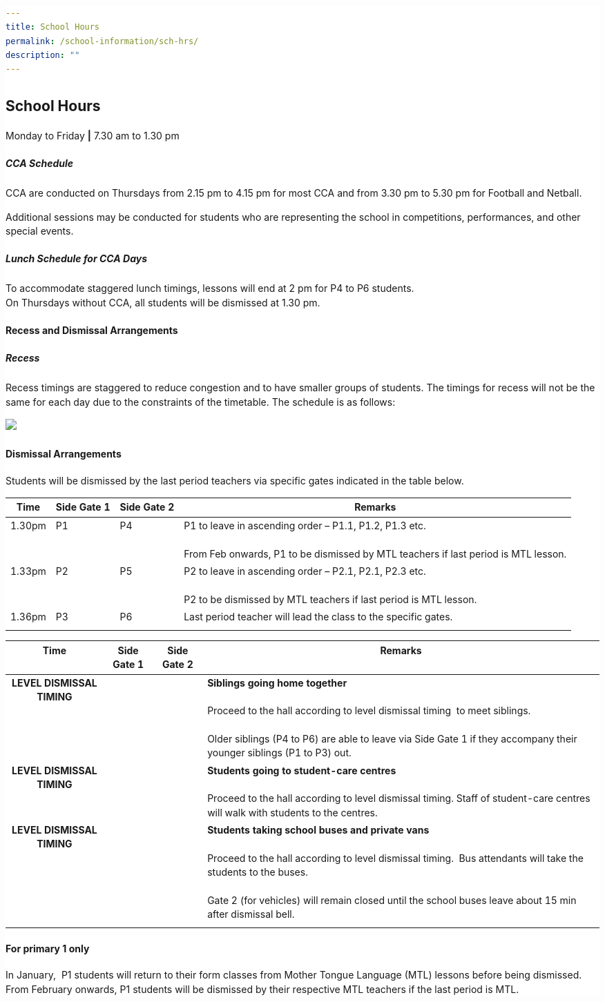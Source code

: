 ```yaml
---
title: School Hours
permalink: /school-information/sch-hrs/
description: ""
---
```

## School Hours

Monday to Friday **|** 7.30 am to 1.30 pm

##### CCA Schedule

CCA are conducted on Thursdays from 2.15 pm to 4.15 pm for most CCA and from 3.30 pm to 5.30 pm for Football and Netball.

Additional sessions may be conducted for students who are representing the school in competitions, performances, and other special events.

##### Lunch Schedule for CCA Days

To accommodate staggered lunch timings, lessons will end at 2 pm for P4 to P6 students.<br>
On Thursdays without CCA, all students will be dismissed at 1.30 pm.

#### Recess and Dismissal Arrangements

##### Recess

Recess timings are staggered to reduce congestion and to have smaller groups of students. The timings for recess will not be the same for each day due to the constraints of the timetable. The schedule is as follows:

<img src="/images/photo1668588358.jpeg" style="width:85%">

#### Dismissal Arrangements

Students will be dismissed by the last period teachers via specific gates indicated in the table below.

| **Time** | **Side Gate 1** | **Side Gate 2** | **Remarks** |
|:---:|---|---|---|
| 1.30pm | P1 | P4 | P1 to leave in ascending order – P1.1, P1.2, P1.3 etc.<br><br>From Feb onwards, P1 to be dismissed by MTL teachers if last period is MTL lesson. |
| 1.33pm | P2 | P5 | P2 to leave in ascending order – P2.1, P2.1, P2.3 etc.<br><br>P2 to be dismissed by MTL teachers if last period is MTL lesson. |
| 1.36pm | P3 | P6 | Last period teacher will lead the class to the specific gates. |
|  |  |  |  |

| **Time** | **Side Gate 1** | **Side Gate 2** | **Remarks** |
|:---:|---|---|---|
| **LEVEL DISMISSAL TIMING** |  |  | **Siblings going home together**<br><br>Proceed to the hall according to level dismissal timing  to meet siblings.<br><br>Older siblings (P4 to P6) are able to leave via Side Gate 1 if they accompany their younger siblings (P1 to P3) out. |
| **LEVEL DISMISSAL TIMING** |  |  | **Students going to student-care centres**<br><br>Proceed to the hall according to level dismissal timing. Staff of student-care centres will walk with students to the centres. |
| **LEVEL DISMISSAL TIMING** |  |  | **Students taking school buses and private vans**<br><br>Proceed to the hall according to level dismissal timing.  Bus attendants will take the students to the buses.<br><br>Gate 2 (for vehicles) will remain closed until the school buses leave about 15 min after dismissal bell. |
|  |  |  |  |

#### For primary 1 only

In January,  P1 students will return to their form classes from Mother Tongue Language (MTL) lessons before being dismissed. From February onwards, P1 students will be dismissed by their respective MTL teachers if the last period is MTL.
